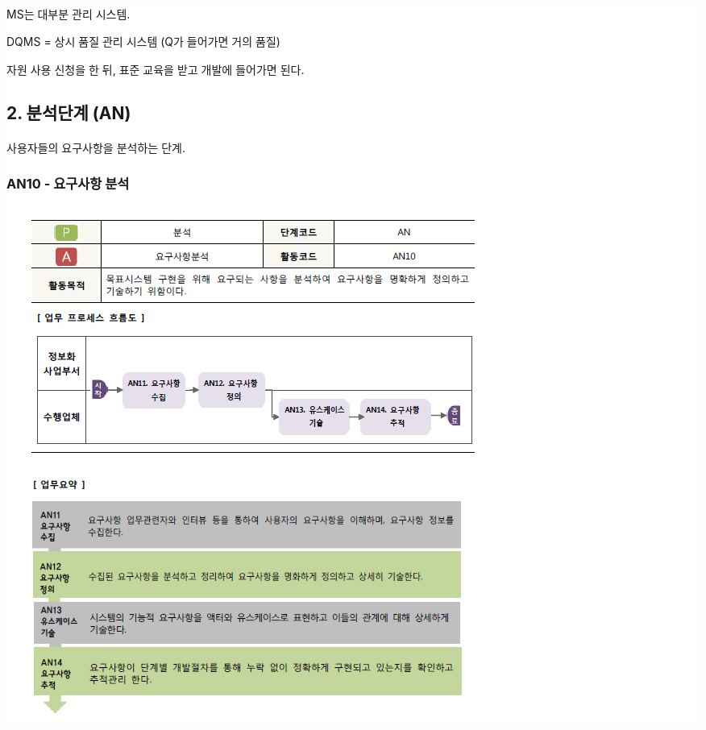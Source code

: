MS는 대부분 관리 시스템.

DQMS = 상시 품질 관리 시스템 (Q가 들어가면 거의 품질)



자원 사용 신청을 한 뒤, 표준 교육을 받고 개발에 들어가면 된다.





## 2. 분석단계 (AN)



사용자들의 요구사항을 분석하는 단계.



### AN10 - 요구사항 분석

![1585744681632](assets/1585744681632.png)



![1585744696366](assets/1585744696366.png)
